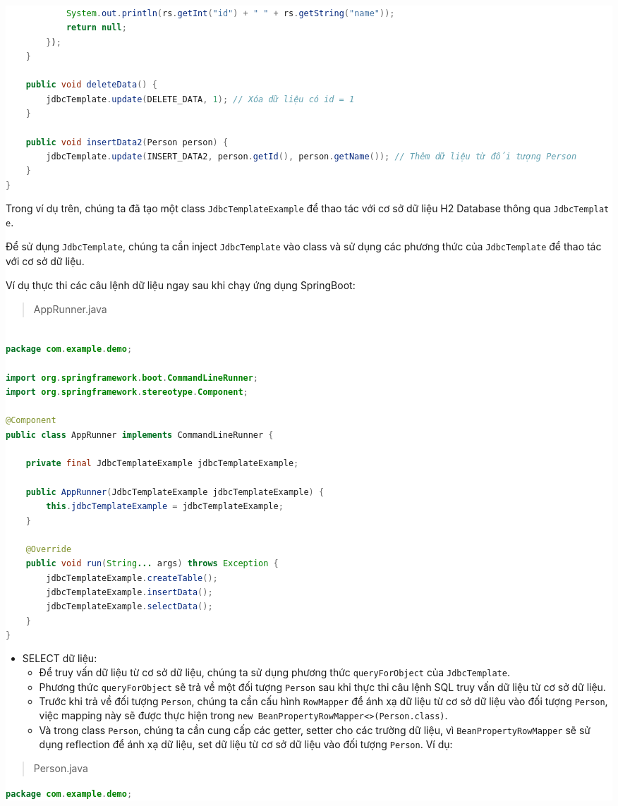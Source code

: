 ```java
            System.out.println(rs.getInt("id") + " " + rs.getString("name"));
            return null;
        });
    }

    public void deleteData() {
        jdbcTemplate.update(DELETE_DATA, 1); // Xóa dữ liệu có id = 1
    }

    public void insertData2(Person person) {
        jdbcTemplate.update(INSERT_DATA2, person.getId(), person.getName()); // Thêm dữ liệu từ đối tượng Person
    }
}
```

Trong ví dụ trên, chúng ta đã tạo một class `JdbcTemplateExample` để thao tác với cơ sở dữ liệu H2 Database thông qua `JdbcTemplate`.

Để sử dụng `JdbcTemplate`, chúng ta cần inject `JdbcTemplate` vào class và sử dụng các phương thức của `JdbcTemplate` để thao tác với cơ sở dữ liệu.

Ví dụ thực thi các câu lệnh dữ liệu ngay sau khi chạy ứng dụng SpringBoot:
> AppRunner.java
```java

package com.example.demo;

import org.springframework.boot.CommandLineRunner;
import org.springframework.stereotype.Component;

@Component
public class AppRunner implements CommandLineRunner {

    private final JdbcTemplateExample jdbcTemplateExample;

    public AppRunner(JdbcTemplateExample jdbcTemplateExample) {
        this.jdbcTemplateExample = jdbcTemplateExample;
    }

    @Override
    public void run(String... args) throws Exception {
        jdbcTemplateExample.createTable();
        jdbcTemplateExample.insertData();
        jdbcTemplateExample.selectData();
    }
}
```

- SELECT dữ liệu:
    + Để truy vấn dữ liệu từ cơ sở dữ liệu, chúng ta sử dụng phương thức `queryForObject` của `JdbcTemplate`.
    + Phương thức `queryForObject` sẽ trả về một đối tượng `Person` sau khi thực thi câu lệnh SQL truy vấn dữ liệu từ cơ sở dữ liệu.
    + Trước khi trả về đối tượng `Person`, chúng ta cần cấu hình `RowMapper` để ánh xạ dữ liệu từ cơ sở dữ liệu vào đối tượng `Person`, việc mapping này sẽ được thực hiện trong `new BeanPropertyRowMapper<>(Person.class)`.
    + Và trong class `Person`, chúng ta cần cung cấp các getter, setter cho các trường dữ liệu, vì `BeanPropertyRowMapper` sẽ sử dụng reflection để ánh xạ dữ liệu, set dữ liệu từ cơ sở dữ liệu vào đối tượng `Person`.
Ví dụ:
> Person.java
```java
package com.example.demo;

```